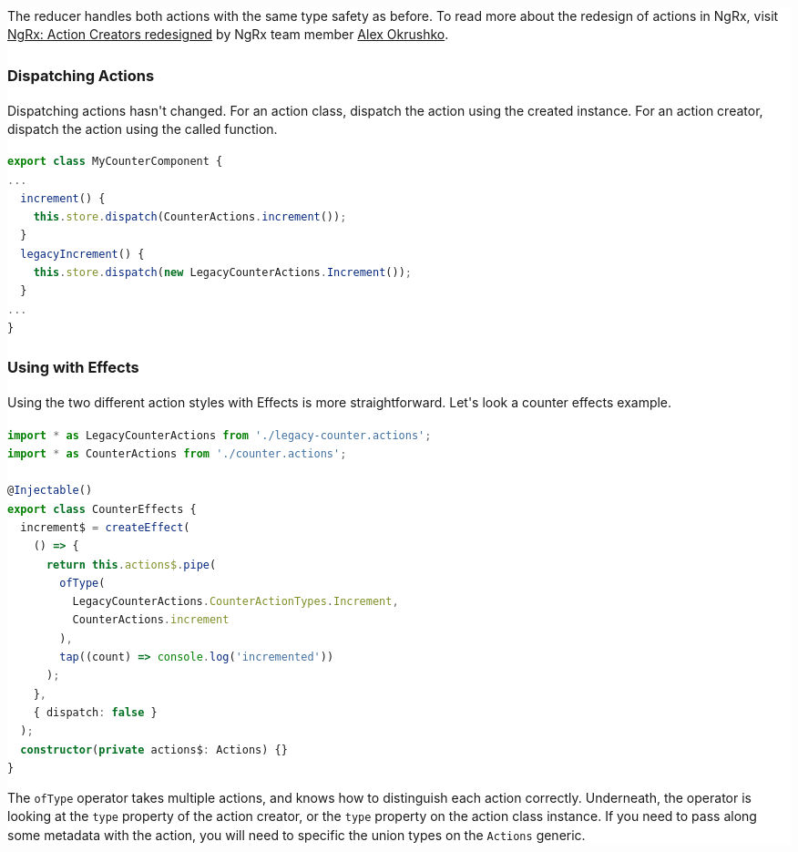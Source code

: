 The reducer handles both actions with the same type safety as before. To read more about the redesign of actions in NgRx, visit [NgRx: Action Creators redesigned](https://medium.com/angular-in-depth/ngrx-action-creators-redesigned-d396960e46da) by NgRx team member [Alex Okrushko](https://twitter.com/alex-okrushko).

### Dispatching Actions

Dispatching actions hasn't changed. For an action class, dispatch the action using the created instance. For an action creator, dispatch the action using the called function.

```ts
export class MyCounterComponent {
...
  increment() {
    this.store.dispatch(CounterActions.increment());
  }
  legacyIncrement() {
    this.store.dispatch(new LegacyCounterActions.Increment());
  }
...
}
```

### Using with Effects

Using the two different action styles with Effects is more straightforward. Let's look a counter effects example.

```ts
import * as LegacyCounterActions from './legacy-counter.actions';
import * as CounterActions from './counter.actions';

@Injectable()
export class CounterEffects {
  increment$ = createEffect(
    () => {
      return this.actions$.pipe(
        ofType(
          LegacyCounterActions.CounterActionTypes.Increment,
          CounterActions.increment
        ),
        tap((count) => console.log('incremented'))
      );
    },
    { dispatch: false }
  );
  constructor(private actions$: Actions) {}
}
```

The `ofType` operator takes multiple actions, and knows how to distinguish each action correctly. Underneath, the operator is looking at the `type` property of the action creator, or the `type` property on the action class instance. If you need to pass along some metadata with the action, you will need to specific the union types on the `Actions` generic.
